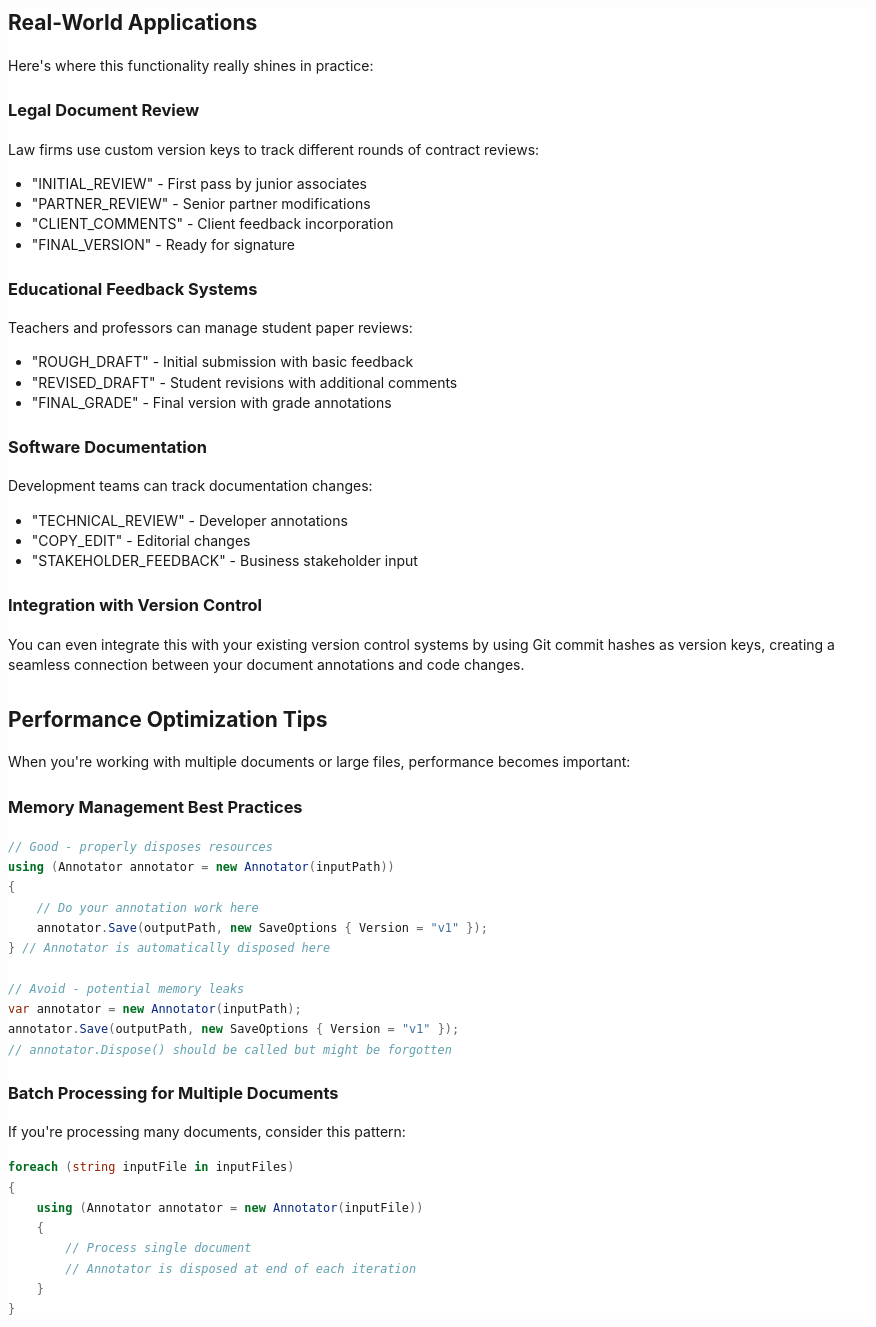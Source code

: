## Real-World Applications

Here's where this functionality really shines in practice:

### Legal Document Review
Law firms use custom version keys to track different rounds of contract reviews:
- "INITIAL_REVIEW" - First pass by junior associates
- "PARTNER_REVIEW" - Senior partner modifications
- "CLIENT_COMMENTS" - Client feedback incorporation
- "FINAL_VERSION" - Ready for signature

### Educational Feedback Systems
Teachers and professors can manage student paper reviews:
- "ROUGH_DRAFT" - Initial submission with basic feedback
- "REVISED_DRAFT" - Student revisions with additional comments
- "FINAL_GRADE" - Final version with grade annotations

### Software Documentation
Development teams can track documentation changes:
- "TECHNICAL_REVIEW" - Developer annotations
- "COPY_EDIT" - Editorial changes
- "STAKEHOLDER_FEEDBACK" - Business stakeholder input

### Integration with Version Control
You can even integrate this with your existing version control systems by using Git commit hashes as version keys, creating a seamless connection between your document annotations and code changes.

## Performance Optimization Tips

When you're working with multiple documents or large files, performance becomes important:

### Memory Management Best Practices
```csharp
// Good - properly disposes resources
using (Annotator annotator = new Annotator(inputPath))
{
    // Do your annotation work here
    annotator.Save(outputPath, new SaveOptions { Version = "v1" });
} // Annotator is automatically disposed here

// Avoid - potential memory leaks
var annotator = new Annotator(inputPath);
annotator.Save(outputPath, new SaveOptions { Version = "v1" });
// annotator.Dispose() should be called but might be forgotten
```

### Batch Processing for Multiple Documents
If you're processing many documents, consider this pattern:
```csharp
foreach (string inputFile in inputFiles)
{
    using (Annotator annotator = new Annotator(inputFile))
    {
        // Process single document
        // Annotator is disposed at end of each iteration
    }
}
```
